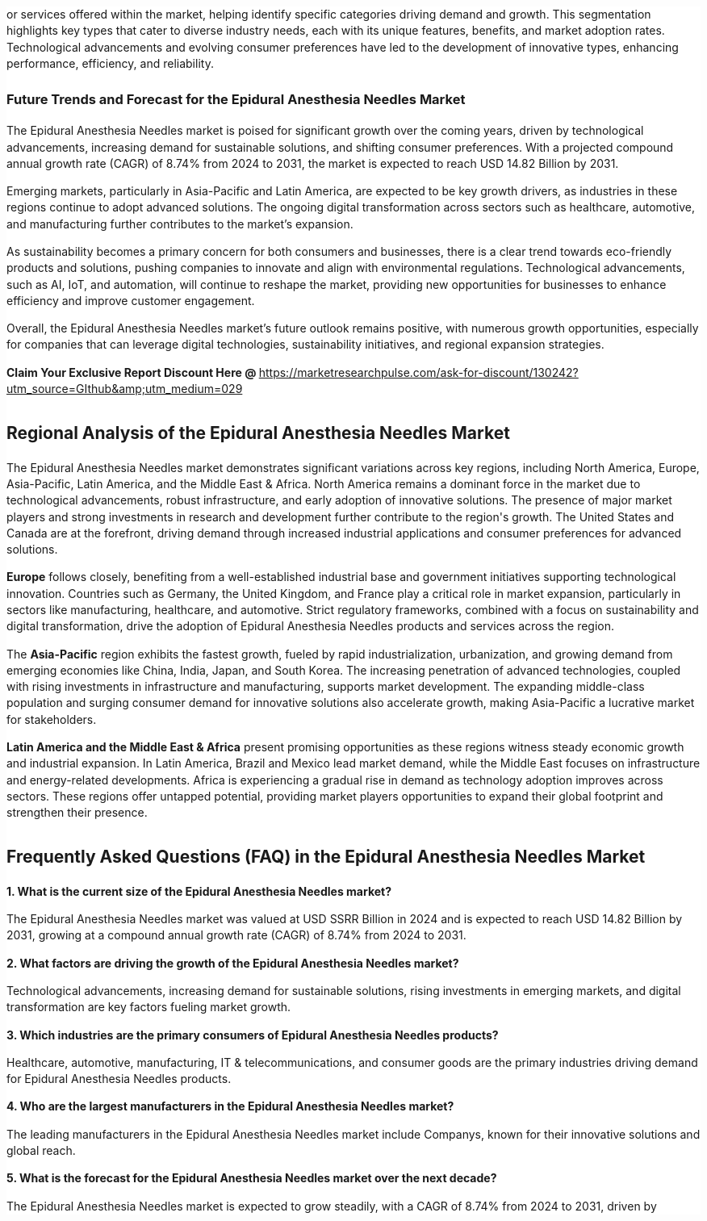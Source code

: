 or services offered within the market, helping identify specific categories driving demand and growth. This segmentation highlights key types that cater to diverse industry needs, each with its unique features, benefits, and market adoption rates. Technological advancements and evolving consumer preferences have led to the development of innovative types, enhancing performance, efficiency, and reliability.</p><h3>Future Trends and Forecast for the Epidural Anesthesia Needles Market</h3><p>The Epidural Anesthesia Needles market is poised for significant growth over the coming years, driven by technological advancements, increasing demand for sustainable solutions, and shifting consumer preferences. With a projected compound annual growth rate (CAGR) of 8.74% from 2024 to 2031, the market is expected to reach USD 14.82 Billion by 2031.</p><p>Emerging markets, particularly in Asia-Pacific and Latin America, are expected to be key growth drivers, as industries in these regions continue to adopt advanced solutions. The ongoing digital transformation across sectors such as healthcare, automotive, and manufacturing further contributes to the market&rsquo;s expansion.</p><p>As sustainability becomes a primary concern for both consumers and businesses, there is a clear trend towards eco-friendly products and solutions, pushing companies to innovate and align with environmental regulations. Technological advancements, such as AI, IoT, and automation, will continue to reshape the market, providing new opportunities for businesses to enhance efficiency and improve customer engagement.</p><p>Overall, the Epidural Anesthesia Needles market&rsquo;s future outlook remains positive, with numerous growth opportunities, especially for companies that can leverage digital technologies, sustainability initiatives, and regional expansion strategies.</p><p><strong>Claim Your Exclusive Report Discount Here @ </strong><a href="https://marketresearchpulse.com/ask-for-discount/130242?utm_source=GIthub&amp;utm_medium=029">https://marketresearchpulse.com/ask-for-discount/130242?utm_source=GIthub&amp;utm_medium=029</a></p><h2><strong>Regional Analysis of the Epidural Anesthesia Needles Market</strong></h2><p>The Epidural Anesthesia Needles market demonstrates significant variations across key regions, including North America, Europe, Asia-Pacific, Latin America, and the Middle East &amp; Africa. North America remains a dominant force in the market due to technological advancements, robust infrastructure, and early adoption of innovative solutions. The presence of major market players and strong investments in research and development further contribute to the region's growth. The United States and Canada are at the forefront, driving demand through increased industrial applications and consumer preferences for advanced solutions.</p><p><strong>Europe</strong> follows closely, benefiting from a well-established industrial base and government initiatives supporting technological innovation. Countries such as Germany, the United Kingdom, and France play a critical role in market expansion, particularly in sectors like manufacturing, healthcare, and automotive. Strict regulatory frameworks, combined with a focus on sustainability and digital transformation, drive the adoption of Epidural Anesthesia Needles products and services across the region.</p><p>The <strong>Asia-Pacific</strong> region exhibits the fastest growth, fueled by rapid industrialization, urbanization, and growing demand from emerging economies like China, India, Japan, and South Korea. The increasing penetration of advanced technologies, coupled with rising investments in infrastructure and manufacturing, supports market development. The expanding middle-class population and surging consumer demand for innovative solutions also accelerate growth, making Asia-Pacific a lucrative market for stakeholders.</p><p><strong>Latin America and the Middle East &amp; Africa</strong> present promising opportunities as these regions witness steady economic growth and industrial expansion. In Latin America, Brazil and Mexico lead market demand, while the Middle East focuses on infrastructure and energy-related developments. Africa is experiencing a gradual rise in demand as technology adoption improves across sectors. These regions offer untapped potential, providing market players opportunities to expand their global footprint and strengthen their presence.</p><h2><strong>Frequently Asked Questions (FAQ) in the Epidural Anesthesia Needles Market</strong></h2><p><strong>1. What is the current size of the Epidural Anesthesia Needles market?</strong></p><p>The Epidural Anesthesia Needles market was valued at USD SSRR Billion in 2024 and is expected to reach USD 14.82 Billion by 2031, growing at a compound annual growth rate (CAGR) of 8.74% from 2024 to 2031.</p><p><strong>2. What factors are driving the growth of the Epidural Anesthesia Needles market?</strong></p><p>Technological advancements, increasing demand for sustainable solutions, rising investments in emerging markets, and digital transformation are key factors fueling market growth.</p><p><strong>3. Which industries are the primary consumers of Epidural Anesthesia Needles products?</strong></p><p>Healthcare, automotive, manufacturing, IT &amp; telecommunications, and consumer goods are the primary industries driving demand for Epidural Anesthesia Needles products.</p><p><strong>4. Who are the largest manufacturers in the Epidural Anesthesia Needles market?</strong></p><p>The leading manufacturers in the Epidural Anesthesia Needles market include Companys, known for their innovative solutions and global reach.</p><p><strong>5. What is the forecast for the Epidural Anesthesia Needles market over the next decade?</strong></p><p>The Epidural Anesthesia Needles market is expected to grow steadily, with a CAGR of 8.74% from 2024 to 2031, driven by